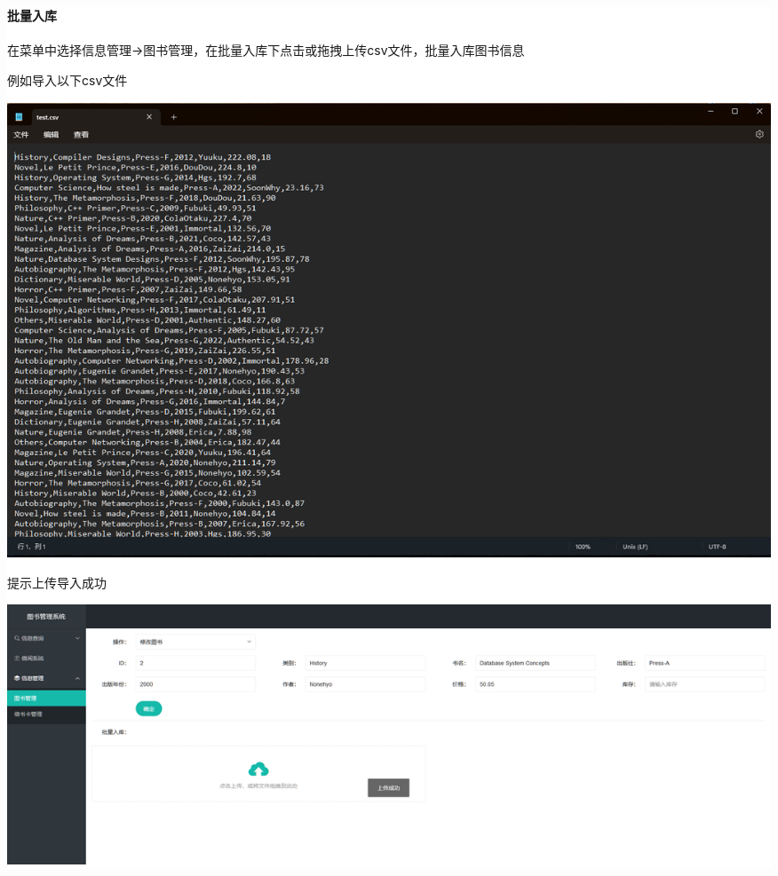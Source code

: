 #### 批量入库

在菜单中选择信息管理->图书管理，在批量入库下点击或拖拽上传csv文件，批量入库图书信息

例如导入以下csv文件

![image-20230510085333477](attachments/image-20230510085333477.png)

提示上传导入成功

![image-20230510085617296](attachments/image-20230510085617296.png)
